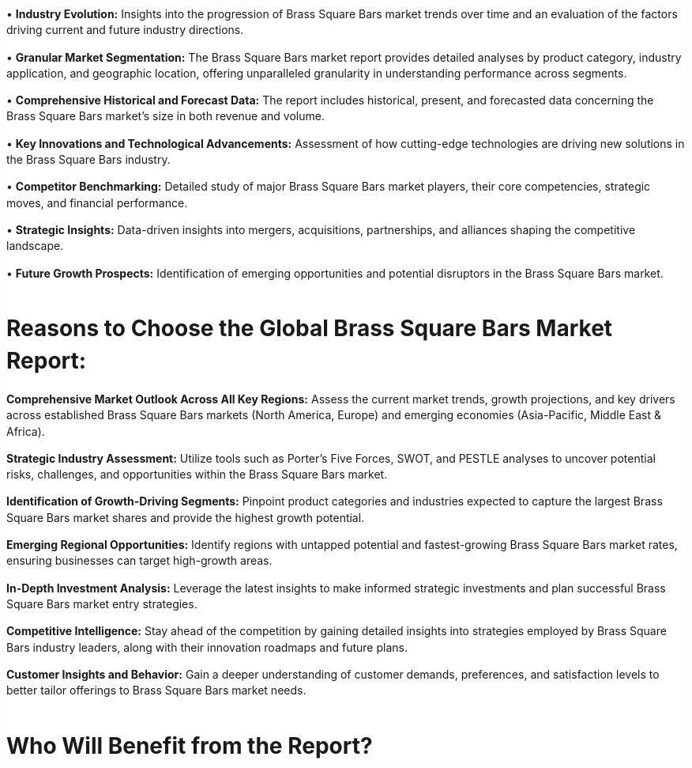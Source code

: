 • <strong>Industry Evolution:</strong> Insights into the progression of Brass Square Bars market trends over time and an evaluation of the factors driving current and future industry directions.

• <strong>Granular Market Segmentation:</strong> The Brass Square Bars market report provides detailed analyses by product category, industry application, and geographic location, offering unparalleled granularity in understanding performance across segments.

• <strong>Comprehensive Historical and Forecast Data:</strong> The report includes historical, present, and forecasted data concerning the Brass Square Bars market’s size in both revenue and volume.

• <strong>Key Innovations and Technological Advancements:</strong> Assessment of how cutting-edge technologies are driving new solutions in the Brass Square Bars industry.

• <strong>Competitor Benchmarking:</strong> Detailed study of major Brass Square Bars market players, their core competencies, strategic moves, and financial performance.

• <strong>Strategic Insights:</strong> Data-driven insights into mergers, acquisitions, partnerships, and alliances shaping the competitive landscape.

• <strong>Future Growth Prospects:</strong> Identification of emerging opportunities and potential disruptors in the Brass Square Bars market.

# <strong>Reasons to Choose the Global Brass Square Bars Market Report:</strong>

<strong>Comprehensive Market Outlook Across All Key Regions:</strong>
Assess the current market trends, growth projections, and key drivers across established Brass Square Bars markets (North America, Europe) and emerging economies (Asia-Pacific, Middle East & Africa).

<strong>Strategic Industry Assessment:</strong>
Utilize tools such as Porter’s Five Forces, SWOT, and PESTLE analyses to uncover potential risks, challenges, and opportunities within the Brass Square Bars market.

<strong>Identification of Growth-Driving Segments:</strong>
Pinpoint product categories and industries expected to capture the largest Brass Square Bars market shares and provide the highest growth potential.

<strong>Emerging Regional Opportunities:</strong>
Identify regions with untapped potential and fastest-growing Brass Square Bars market rates, ensuring businesses can target high-growth areas.

<strong>In-Depth Investment Analysis:</strong>
Leverage the latest insights to make informed strategic investments and plan successful Brass Square Bars market entry strategies.

<strong>Competitive Intelligence:</strong>
Stay ahead of the competition by gaining detailed insights into strategies employed by Brass Square Bars industry leaders, along with their innovation roadmaps and future plans.

<strong>Customer Insights and Behavior:</strong>
Gain a deeper understanding of customer demands, preferences, and satisfaction levels to better tailor offerings to Brass Square Bars market needs.

# <strong>Who Will Benefit from the Report?</strong>
